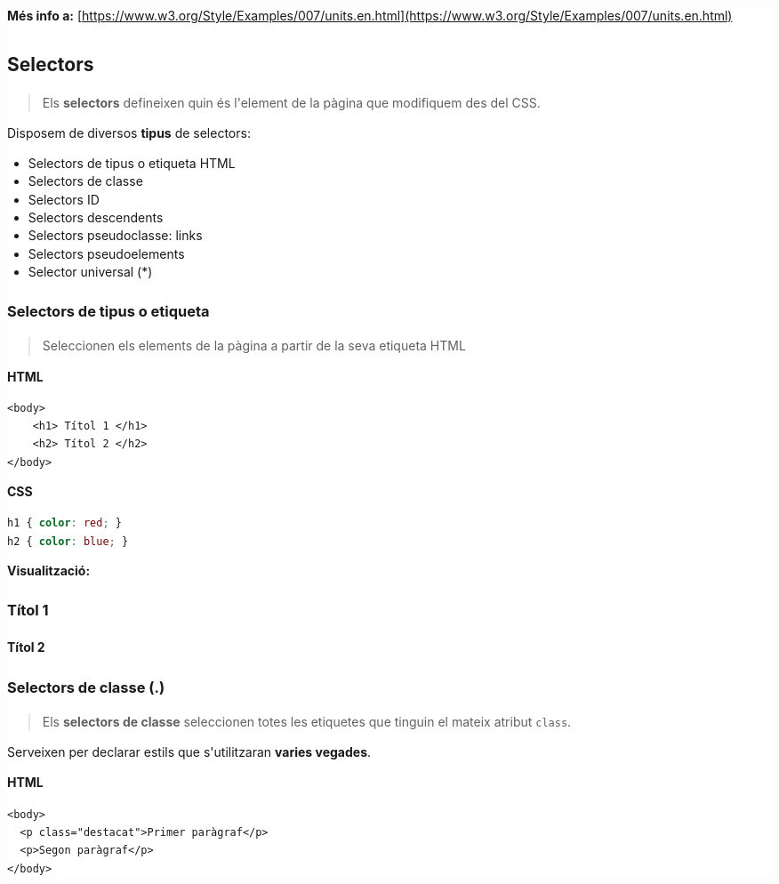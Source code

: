 **Més info a:** [https://www.w3.org/Style/Examples/007/units.en.html](https://www.w3.org/Style/Examples/007/units.en.html)

## Selectors

> Els **selectors** defineixen quin és l'element de la pàgina que modifiquem des del CSS.

Disposem de diversos **tipus** de selectors:

* Selectors de tipus o etiqueta HTML
* Selectors de classe
* Selectors ID
* Selectors descendents
* Selectors pseudoclasse: links
* Selectors pseudoelements
* Selector universal (\*)

### Selectors de tipus o etiqueta

> Seleccionen els elements de la pàgina a partir de la seva etiqueta HTML

**HTML**

```markup
<body>
    <h1> Títol 1 </h1>
    <h2> Títol 2 </h2>
</body>
```

**CSS**

```css
h1 { color: red; }
h2 { color: blue; }
```

**Visualització:**

### &#x20;Títol 1

#### &#x20;Títol 2

### Selectors de classe (.)

> Els **selectors de classe** seleccionen totes les etiquetes que tinguin el mateix atribut `class`.

Serveixen per declarar estils que s'utilitzaran **varies vegades**.

**HTML**

```markup
<body>
  <p class="destacat">Primer paràgraf</p>
  <p>Segon paràgraf</p>
</body>
```
